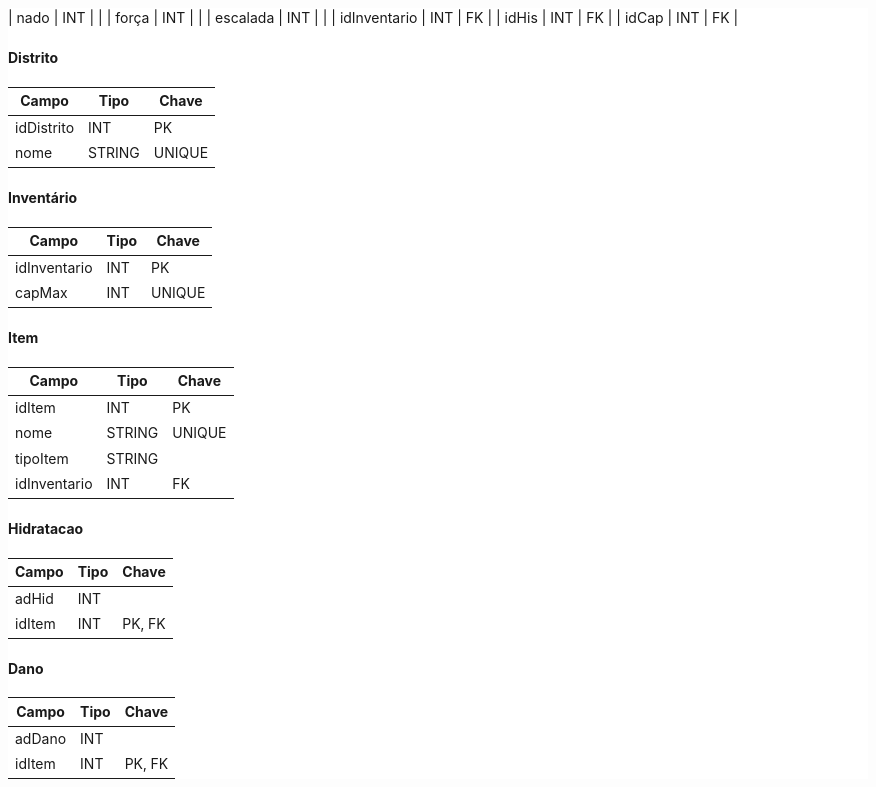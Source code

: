 | nado          | INT    |        |
| força         | INT    |        |
| escalada      | INT    |        |
| idInventario  | INT    | FK     |
| idHis         | INT    | FK     |
| idCap         | INT    | FK     |

#### Distrito

| Campo      | Tipo   | Chave  |
|------------|--------|--------|
| idDistrito | INT    | PK     |
| nome       | STRING | UNIQUE |

#### Inventário

| Campo        | Tipo   | Chave  |
|--------------|--------|--------|
| idInventario | INT    | PK     |
| capMax       | INT    | UNIQUE |

#### Item

| Campo        | Tipo   | Chave  |
|--------------|--------|--------|
| idItem       | INT    | PK     |
| nome         | STRING | UNIQUE |
| tipoItem     | STRING |        |
| idInventario | INT    | FK     |

#### Hidratacao

| Campo        | Tipo   | Chave  |
|--------------|--------|--------|
| adHid        | INT    |        |
| idItem       | INT    | PK, FK |

#### Dano

| Campo        | Tipo   | Chave  |
|--------------|--------|--------|
| adDano       | INT    |        |
| idItem       | INT    | PK, FK |
